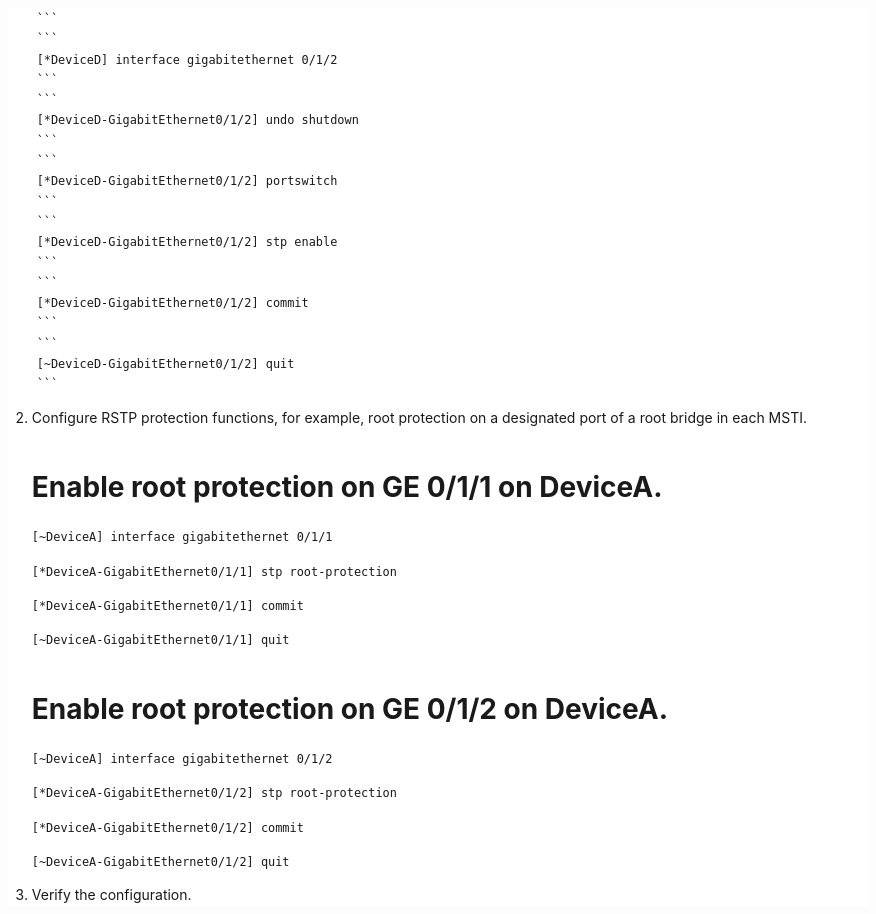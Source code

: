         ```
        ```
        [*DeviceD] interface gigabitethernet 0/1/2
        ```
        ```
        [*DeviceD-GigabitEthernet0/1/2] undo shutdown
        ```
        ```
        [*DeviceD-GigabitEthernet0/1/2] portswitch
        ```
        ```
        [*DeviceD-GigabitEthernet0/1/2] stp enable
        ```
        ```
        [*DeviceD-GigabitEthernet0/1/2] commit
        ```
        ```
        [~DeviceD-GigabitEthernet0/1/2] quit
        ```
2. Configure RSTP protection functions, for example, root protection on a designated port of a root bridge in each MSTI.
   
   
   
   # Enable root protection on GE 0/1/1 on DeviceA.
   
   ```
   [~DeviceA] interface gigabitethernet 0/1/1
   ```
   ```
   [*DeviceA-GigabitEthernet0/1/1] stp root-protection
   ```
   ```
   [*DeviceA-GigabitEthernet0/1/1] commit
   ```
   ```
   [~DeviceA-GigabitEthernet0/1/1] quit
   ```
   
   # Enable root protection on GE 0/1/2 on DeviceA.
   
   ```
   [~DeviceA] interface gigabitethernet 0/1/2
   ```
   ```
   [*DeviceA-GigabitEthernet0/1/2] stp root-protection
   ```
   ```
   [*DeviceA-GigabitEthernet0/1/2] commit
   ```
   ```
   [~DeviceA-GigabitEthernet0/1/2] quit
   ```
3. Verify the configuration.
   
